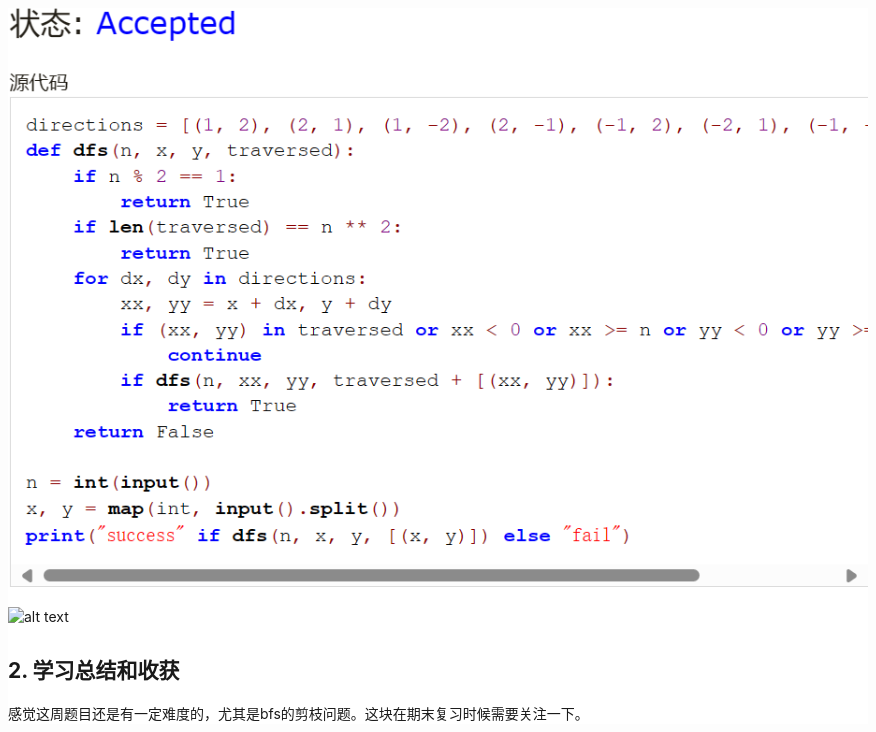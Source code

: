 ![image-20240423233856600](pic\image-20240423233856600.png)

![alt text](image-4.png)





## 2. 学习总结和收获

感觉这周题目还是有一定难度的，尤其是bfs的剪枝问题。这块在期末复习时候需要关注一下。





